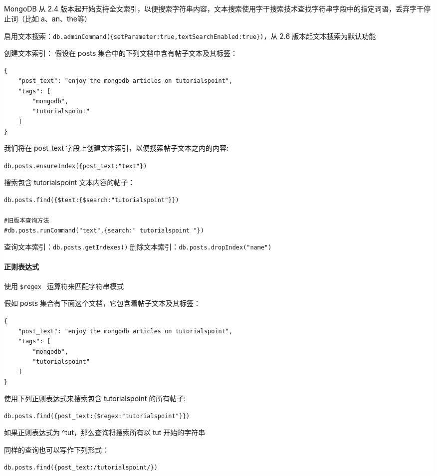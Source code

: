 MongoDB 从 2.4 版本起开始支持全文索引，以便搜索字符串内容，文本搜索使用字干搜索技术查找字符串字段中的指定词语，丢弃字干停止词（比如 a、an、the等）

启用文本搜索：`db.adminCommand({setParameter:true,textSearchEnabled:true})`，从 2.6 版本起文本搜索为默认功能


创建文本索引：
假设在 posts 集合中的下列文档中含有帖子文本及其标签：
```
{
    "post_text": "enjoy the mongodb articles on tutorialspoint",
    "tags": [
        "mongodb",
        "tutorialspoint"
    ]
}
```
我们将在 post_text 字段上创建文本索引，以便搜索帖子文本之内的内容:
```
db.posts.ensureIndex({post_text:"text"})
```
搜索包含 tutorialspoint 文本内容的帖子：
```
db.posts.find({$text:{$search:"tutorialspoint"}})

#旧版本查询方法
#db.posts.runCommand("text",{search:" tutorialspoint "})
```
查询文本索引：`db.posts.getIndexes()`
删除文本索引：`db.posts.dropIndex("name")`





#### 正则表达式

使用 `$regex ` 运算符来匹配字符串模式

假如 posts 集合有下面这个文档，它包含着帖子文本及其标签：
```
{
    "post_text": "enjoy the mongodb articles on tutorialspoint",
    "tags": [
        "mongodb",
        "tutorialspoint"
    ]
}
```
使用下列正则表达式来搜索包含 tutorialspoint 的所有帖子:
```
db.posts.find({post_text:{$regex:"tutorialspoint"}})
```
如果正则表达式为 ^tut，那么查询将搜索所有以 tut 开始的字符串


同样的查询也可以写作下列形式：
```
db.posts.find({post_text:/tutorialspoint/})
```
